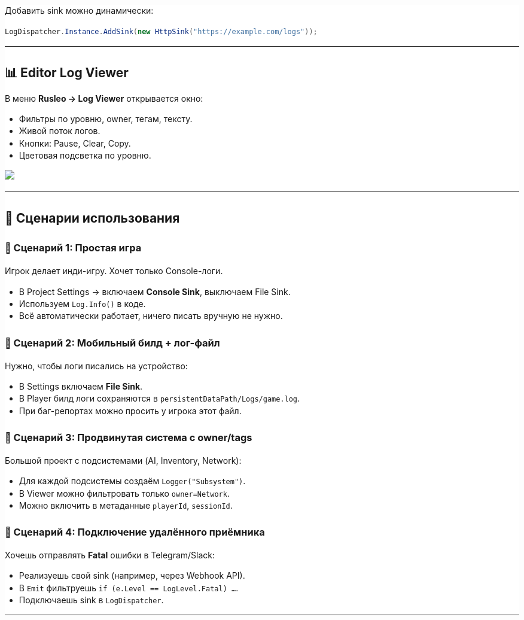 Добавить sink можно динамически:

```csharp
LogDispatcher.Instance.AddSink(new HttpSink("https://example.com/logs"));
```

---

## 📊 Editor Log Viewer

В меню **Rusleo → Log Viewer** открывается окно:

* Фильтры по уровню, owner, тегам, тексту.
* Живой поток логов.
* Кнопки: Pause, Clear, Copy.
* Цветовая подсветка по уровню.

![](пример_скриншота_сюда.png)

---

## 🚀 Сценарии использования

### 🔹 Сценарий 1: Простая игра

Игрок делает инди-игру. Хочет только Console-логи.

* В Project Settings → включаем **Console Sink**, выключаем File Sink.
* Используем `Log.Info()` в коде.
* Всё автоматически работает, ничего писать вручную не нужно.

### 🔹 Сценарий 2: Мобильный билд + лог-файл

Нужно, чтобы логи писались на устройство:

* В Settings включаем **File Sink**.
* В Player билд логи сохраняются в `persistentDataPath/Logs/game.log`.
* При баг-репортах можно просить у игрока этот файл.

### 🔹 Сценарий 3: Продвинутая система с owner/tags

Большой проект с подсистемами (AI, Inventory, Network):

* Для каждой подсистемы создаём `Logger("Subsystem")`.
* В Viewer можно фильтровать только `owner=Network`.
* Можно включить в метаданные `playerId`, `sessionId`.

### 🔹 Сценарий 4: Подключение удалённого приёмника

Хочешь отправлять **Fatal** ошибки в Telegram/Slack:

* Реализуешь свой sink (например, через Webhook API).
* В `Emit` фильтруешь `if (e.Level == LogLevel.Fatal) …`.
* Подключаешь sink в `LogDispatcher`.

---